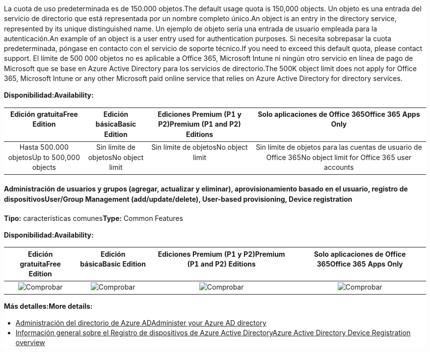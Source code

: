 <span data-ttu-id="7f20f-164">La cuota de uso predeterminada es de 150.000 objetos.</span><span class="sxs-lookup"><span data-stu-id="7f20f-164">The default usage quota is 150,000 objects.</span></span> <span data-ttu-id="7f20f-165">Un objeto es una entrada del servicio de directorio que está representada por un nombre completo único.</span><span class="sxs-lookup"><span data-stu-id="7f20f-165">An object is an entry in the directory service, represented by its unique distinguished name.</span></span> <span data-ttu-id="7f20f-166">Un ejemplo de objeto sería una entrada de usuario empleada para la autenticación.</span><span class="sxs-lookup"><span data-stu-id="7f20f-166">An example of an object is a user entry used for authentication purposes.</span></span> <span data-ttu-id="7f20f-167">Si necesita sobrepasar la cuota predeterminada, póngase en contacto con el servicio de soporte técnico.</span><span class="sxs-lookup"><span data-stu-id="7f20f-167">If you need to exceed this default quota, please contact support.</span></span> <span data-ttu-id="7f20f-168">El límite de 500 000 objetos no es aplicable a Office 365, Microsoft Intune ni ningún otro servicio en línea de pago de Microsoft que se base en Azure Active Directory para los servicios de directorio.</span><span class="sxs-lookup"><span data-stu-id="7f20f-168">The 500K object limit does not apply for Office 365, Microsoft Intune or any other Microsoft paid online service that relies on Azure Active Directory for directory services.</span></span>

<span data-ttu-id="7f20f-169">**Disponibilidad:**</span><span class="sxs-lookup"><span data-stu-id="7f20f-169">**Availability:**</span></span>

| <span data-ttu-id="7f20f-170">Edición gratuita</span><span class="sxs-lookup"><span data-stu-id="7f20f-170">Free Edition</span></span> | <span data-ttu-id="7f20f-171">Edición básica</span><span class="sxs-lookup"><span data-stu-id="7f20f-171">Basic Edition</span></span> | <span data-ttu-id="7f20f-172">Ediciones Premium (P1 y P2)</span><span class="sxs-lookup"><span data-stu-id="7f20f-172">Premium (P1 and P2) Editions</span></span> | <span data-ttu-id="7f20f-173">Solo aplicaciones de Office 365</span><span class="sxs-lookup"><span data-stu-id="7f20f-173">Office 365 Apps Only</span></span> |
|:---:|:---:|:---:|:---:|
| <span data-ttu-id="7f20f-174">Hasta 500.000 objetos</span><span class="sxs-lookup"><span data-stu-id="7f20f-174">Up to 500,000 objects</span></span> |<span data-ttu-id="7f20f-175">Sin límite de objetos</span><span class="sxs-lookup"><span data-stu-id="7f20f-175">No object limit</span></span> |<span data-ttu-id="7f20f-176">Sin límite de objetos</span><span class="sxs-lookup"><span data-stu-id="7f20f-176">No object limit</span></span> |<span data-ttu-id="7f20f-177">Sin límite de objetos para las cuentas de usuario de Office 365</span><span class="sxs-lookup"><span data-stu-id="7f20f-177">No object limit for Office 365 user accounts</span></span> |

#### <a name="usergroup-management-addupdatedelete-user-based-provisioning-device-registration"></a><span data-ttu-id="7f20f-178">Administración de usuarios y grupos (agregar, actualizar y eliminar), aprovisionamiento basado en el usuario, registro de dispositivos</span><span class="sxs-lookup"><span data-stu-id="7f20f-178">User/Group Management (add/update/delete), User-based provisioning, Device registration</span></span>
<span data-ttu-id="7f20f-179">**Tipo:** características comunes</span><span class="sxs-lookup"><span data-stu-id="7f20f-179">**Type:** Common Features</span></span>

<span data-ttu-id="7f20f-180">**Disponibilidad:**</span><span class="sxs-lookup"><span data-stu-id="7f20f-180">**Availability:**</span></span>

| <span data-ttu-id="7f20f-181">Edición gratuita</span><span class="sxs-lookup"><span data-stu-id="7f20f-181">Free Edition</span></span> | <span data-ttu-id="7f20f-182">Edición básica</span><span class="sxs-lookup"><span data-stu-id="7f20f-182">Basic Edition</span></span> | <span data-ttu-id="7f20f-183">Ediciones Premium (P1 y P2)</span><span class="sxs-lookup"><span data-stu-id="7f20f-183">Premium (P1 and P2) Editions</span></span> | <span data-ttu-id="7f20f-184">Solo aplicaciones de Office 365</span><span class="sxs-lookup"><span data-stu-id="7f20f-184">Office 365 Apps Only</span></span> |
|:---:|:---:|:---:|:---:|
| ![Comprobar][12] |![Comprobar][12] |![Comprobar][12] |![Comprobar][12] |

<span data-ttu-id="7f20f-189">**Más detalles:**</span><span class="sxs-lookup"><span data-stu-id="7f20f-189">**More details:**</span></span>

* [<span data-ttu-id="7f20f-190">Administración del directorio de Azure AD</span><span class="sxs-lookup"><span data-stu-id="7f20f-190">Administer your Azure AD directory</span></span>](active-directory-administer.md)
* [<span data-ttu-id="7f20f-191">Información general sobre el Registro de dispositivos de Azure Active Directory</span><span class="sxs-lookup"><span data-stu-id="7f20f-191">Azure Active Directory Device Registration overview</span></span>](active-directory-conditional-access-device-registration-overview.md)


[12]: ./media/active-directory-editions/ic195031.png